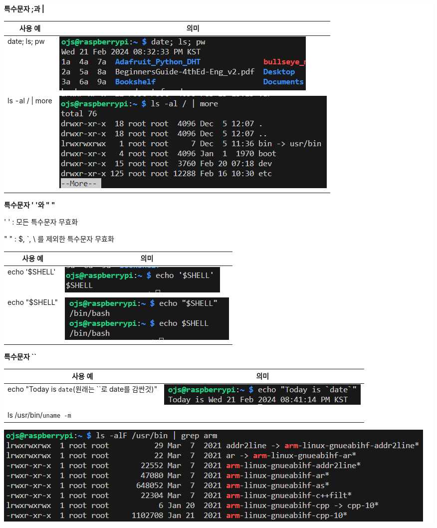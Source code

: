 **특수문자 ;과 |**

| 사용 예          | 의미                                                         |
| ---------------- | ------------------------------------------------------------ |
| date; ls; pw     | ![image-20240221203310973](.\assets\image-20240221203310973.png) |
| ls -al / \| more | ![image-20240221203403068](.\assets\image-20240221203403068.png) |

**특수문자 ' '와 " "**

' ' : 모든 특수문자 무효화

" " : $, `, \ 를 제외한 특수문자 무효화

| 사용 예       | 의미                                                         |
| ------------- | ------------------------------------------------------------ |
| echo '$SHELL' | ![image-20240221203713942](.\assets\image-20240221203713942.png) |
| echo "$SHELL" | ![image-20240221204021183](.\assets\image-20240221204021183.png) |

**특수문자 ``**

| 사용 예                                           | 의미                                                         |
| ------------------------------------------------- | ------------------------------------------------------------ |
| echo "Today is `date`(원래는 ``로 date를 감싼것)" | ![image-20240221204312501](.\assets\image-20240221204312501.png) |
| ls /usr/bin/`uname -m`                            |                                                              |

![image-20240221205056127](.\assets\image-20240221205056127.png)

